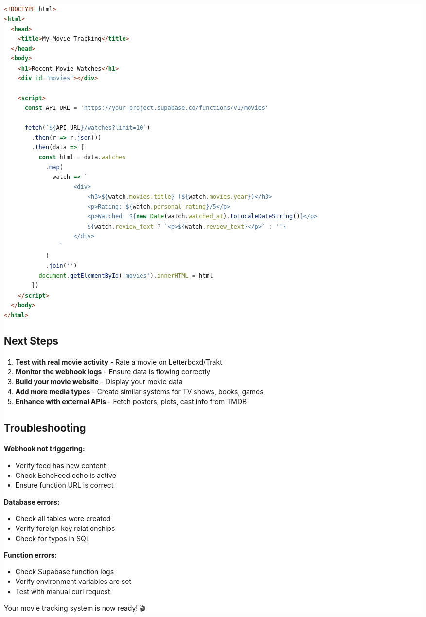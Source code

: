 ```html
<!DOCTYPE html>
<html>
  <head>
    <title>My Movie Tracking</title>
  </head>
  <body>
    <h1>Recent Movie Watches</h1>
    <div id="movies"></div>

    <script>
      const API_URL = 'https://your-project.supabase.co/functions/v1/movies'

      fetch(`${API_URL}/watches?limit=10`)
        .then(r => r.json())
        .then(data => {
          const html = data.watches
            .map(
              watch => `
                    <div>
                        <h3>${watch.movies.title} (${watch.movies.year})</h3>
                        <p>Rating: ${watch.personal_rating}/5</p>
                        <p>Watched: ${new Date(watch.watched_at).toLocaleDateString()}</p>
                        ${watch.review_text ? `<p>${watch.review_text}</p>` : ''}
                    </div>
                `
            )
            .join('')
          document.getElementById('movies').innerHTML = html
        })
    </script>
  </body>
</html>
```

## Next Steps

1. **Test with real movie activity** - Rate a movie on Letterboxd/Trakt
2. **Monitor the webhook logs** - Ensure data is flowing correctly
3. **Build your movie website** - Display your movie data
4. **Add more media types** - Create similar systems for TV shows, books, games
5. **Enhance with external APIs** - Fetch posters, plots, cast info from TMDB

## Troubleshooting

**Webhook not triggering:**

- Verify feed has new content
- Check EchoFeed echo is active
- Ensure function URL is correct

**Database errors:**

- Check all tables were created
- Verify foreign key relationships
- Check for typos in SQL

**Function errors:**

- Check Supabase function logs
- Verify environment variables are set
- Test with manual curl request

Your movie tracking system is now ready! 🎬
